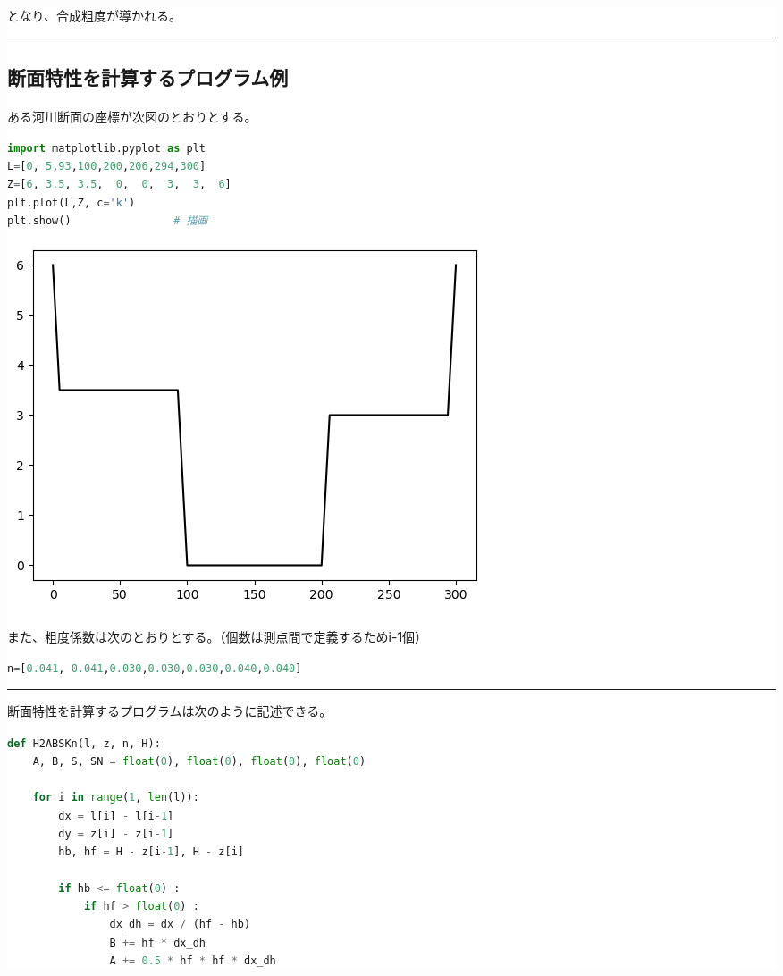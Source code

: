 となり、合成粗度が導かれる。

---

## 断面特性を計算するプログラム例 

ある河川断面の座標が次図のとおりとする。


```python
import matplotlib.pyplot as plt
L=[0, 5,93,100,200,206,294,300]
Z=[6, 3.5, 3.5,  0,  0,  3,  3,  6]
plt.plot(L,Z, c='k')
plt.show()                # 描画
```


    
![h:200](output_25_0.png)
    


また、粗度係数は次のとおりとする。（個数は測点間で定義するためi-1個）


```python
n=[0.041, 0.041,0.030,0.030,0.030,0.040,0.040]
```

---

断面特性を計算するプログラムは次のように記述できる。


```python
def H2ABSKn(l, z, n, H):
    A, B, S, SN = float(0), float(0), float(0), float(0)
    
    for i in range(1, len(l)):
        dx = l[i] - l[i-1]    
        dy = z[i] - z[i-1]    
        hb, hf = H - z[i-1], H - z[i]
        
        if hb <= float(0) :
            if hf > float(0) :
                dx_dh = dx / (hf - hb)
                B += hf * dx_dh
                A += 0.5 * hf * hf * dx_dh
```